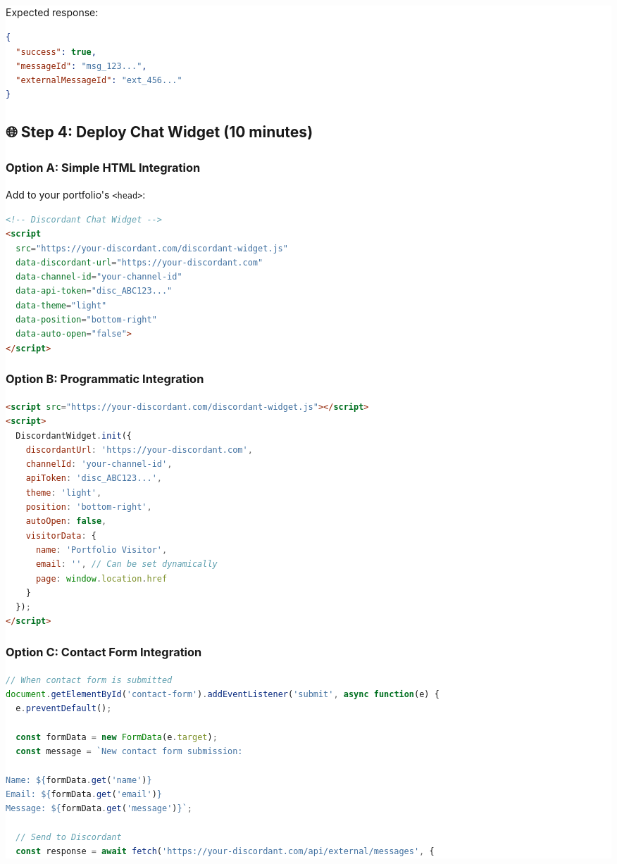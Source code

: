Expected response:
```json
{
  "success": true,
  "messageId": "msg_123...",
  "externalMessageId": "ext_456..."
}
```

## 🌐 Step 4: Deploy Chat Widget (10 minutes)

### Option A: Simple HTML Integration

Add to your portfolio's `<head>`:

```html
<!-- Discordant Chat Widget -->
<script 
  src="https://your-discordant.com/discordant-widget.js"
  data-discordant-url="https://your-discordant.com"
  data-channel-id="your-channel-id"
  data-api-token="disc_ABC123..."
  data-theme="light"
  data-position="bottom-right"
  data-auto-open="false">
</script>
```

### Option B: Programmatic Integration

```html
<script src="https://your-discordant.com/discordant-widget.js"></script>
<script>
  DiscordantWidget.init({
    discordantUrl: 'https://your-discordant.com',
    channelId: 'your-channel-id',
    apiToken: 'disc_ABC123...',
    theme: 'light',
    position: 'bottom-right',
    autoOpen: false,
    visitorData: {
      name: 'Portfolio Visitor',
      email: '', // Can be set dynamically
      page: window.location.href
    }
  });
</script>
```

### Option C: Contact Form Integration

```javascript
// When contact form is submitted
document.getElementById('contact-form').addEventListener('submit', async function(e) {
  e.preventDefault();
  
  const formData = new FormData(e.target);
  const message = `New contact form submission:
  
Name: ${formData.get('name')}
Email: ${formData.get('email')}
Message: ${formData.get('message')}`;

  // Send to Discordant
  const response = await fetch('https://your-discordant.com/api/external/messages', {
```
